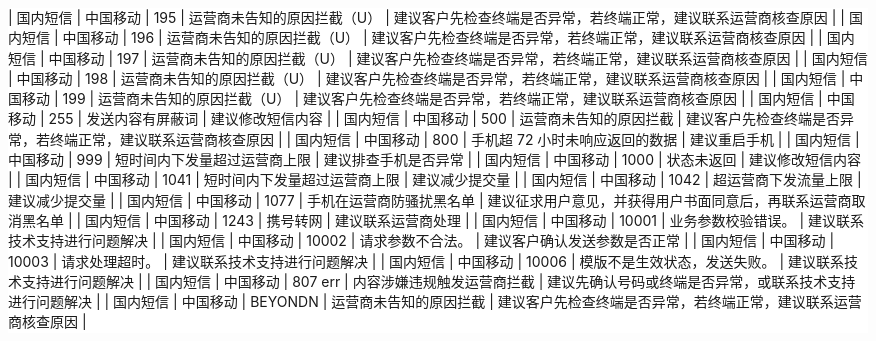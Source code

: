 | 国内短信 | 中国移动 | 195               | 运营商未告知的原因拦截（U）                                                                                                      | 建议客户先检查终端是否异常，若终端正常，建议联系运营商核查原因                                                                                            |
| 国内短信 | 中国移动 | 196               | 运营商未告知的原因拦截（U）                                                                                                      | 建议客户先检查终端是否异常，若终端正常，建议联系运营商核查原因                                                                                            |
| 国内短信 | 中国移动 | 197               | 运营商未告知的原因拦截（U）                                                                                                      | 建议客户先检查终端是否异常，若终端正常，建议联系运营商核查原因                                                                                            |
| 国内短信 | 中国移动 | 198               | 运营商未告知的原因拦截（U）                                                                                                      | 建议客户先检查终端是否异常，若终端正常，建议联系运营商核查原因                                                                                            |
| 国内短信 | 中国移动 | 199               | 运营商未告知的原因拦截（U）                                                                                                      | 建议客户先检查终端是否异常，若终端正常，建议联系运营商核查原因                                                                                            |
| 国内短信 | 中国移动 | 255               | 发送内容有屏蔽词                                                                                                                 | 建议修改短信内容                                                                                                                                          |
| 国内短信 | 中国移动 | 500               | 运营商未告知的原因拦截                                                                                                           | 建议客户先检查终端是否异常，若终端正常，建议联系运营商核查原因                                                                                            |
| 国内短信 | 中国移动 | 800               | 手机超 72 小时未响应返回的数据                                                                                                   | 建议重启手机                                                                                                                                              |
| 国内短信 | 中国移动 | 999               | 短时间内下发量超过运营商上限                                                                                                     | 建议排查手机是否异常                                                                                                                                      |
| 国内短信 | 中国移动 | 1000              | 状态未返回                                                                                                                       | 建议修改短信内容                                                                                                                                          |
| 国内短信 | 中国移动 | 1041              | 短时间内下发量超过运营商上限                                                                                                     | 建议减少提交量                                                                                                                                            |
| 国内短信 | 中国移动 | 1042              | 超运营商下发流量上限                                                                                                             | 建议减少提交量                                                                                                                                            |
| 国内短信 | 中国移动 | 1077              | 手机在运营商防骚扰黑名单                                                                                                         | 建议征求用户意见，并获得用户书面同意后，再联系运营商取消黑名单                                                                                            |
| 国内短信 | 中国移动 | 1243              | 携号转网                                                                                                                         | 建议联系运营商处理                                                                                                                                        |
| 国内短信 | 中国移动 | 10001             | 业务参数校验错误。                                                                                                               | 建议联系技术支持进行问题解决                                                                                                                              |
| 国内短信 | 中国移动 | 10002             | 请求参数不合法。                                                                                                                 | 建议客户确认发送参数是否正常                                                                                                                              |
| 国内短信 | 中国移动 | 10003             | 请求处理超时。                                                                                                                   | 建议联系技术支持进行问题解决                                                                                                                              |
| 国内短信 | 中国移动 | 10006             | 模版不是生效状态，发送失败。                                                                                                     | 建议联系技术支持进行问题解决                                                                                                                              |
| 国内短信 | 中国移动 | 807 err           | 内容涉嫌违规触发运营商拦截                                                                                                       | 建议先确认号码或终端是否异常，或联系技术支持进行问题解决                                                                                                  |
| 国内短信 | 中国移动 | BEYONDN           | 运营商未告知的原因拦截                                                                                                           | 建议客户先检查终端是否异常，若终端正常，建议联系运营商核查原因                                                                                            |